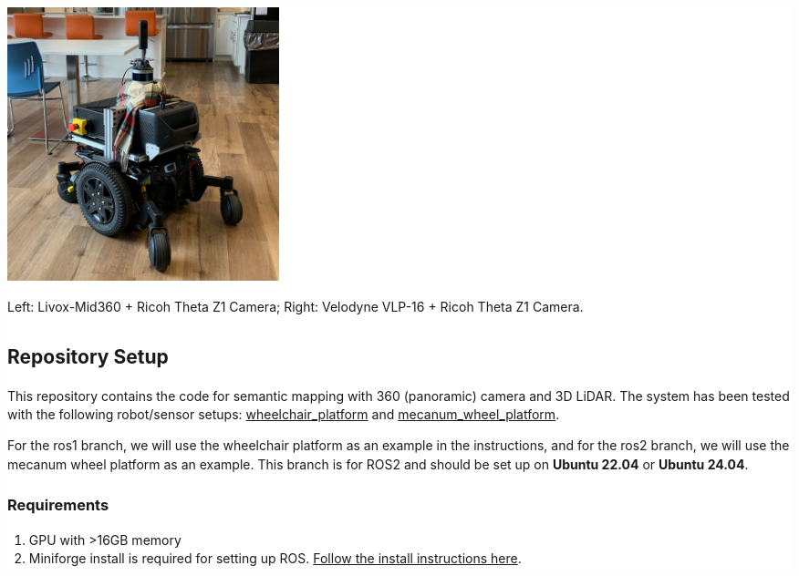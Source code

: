   <img src="images/wheelchair.jpg" height="300" />
</p>

Left: Livox-Mid360 + Ricoh Theta Z1 Camera; Right: Velodyne VLP-16 + Ricoh Theta Z1 Camera.

## Repository Setup

This repository contains the code for semantic mapping with 360 (panoramic) camera and 3D LiDAR. The system has been tested with the following robot/sensor setups: [wheelchair_platform](https://github.com/jizhang-cmu/cmu_vla_challenge_unity) and
[mecanum_wheel_platform](https://github.com/jizhang-cmu/autonomy_stack_mecanum_wheel_platform).

For the ros1 branch, we will use the wheelchair platform as an example in the instructions, and for the ros2 branch, we will use the mecanum wheel platform as an example. This branch is for ROS2 and should be set up on **Ubuntu 22.04** or **Ubuntu 24.04**.

### Requirements

1. GPU with >16GB memory
2. Miniforge install is required for setting up ROS. [Follow the install instructions here](https://github.com/conda-forge/miniforge).
